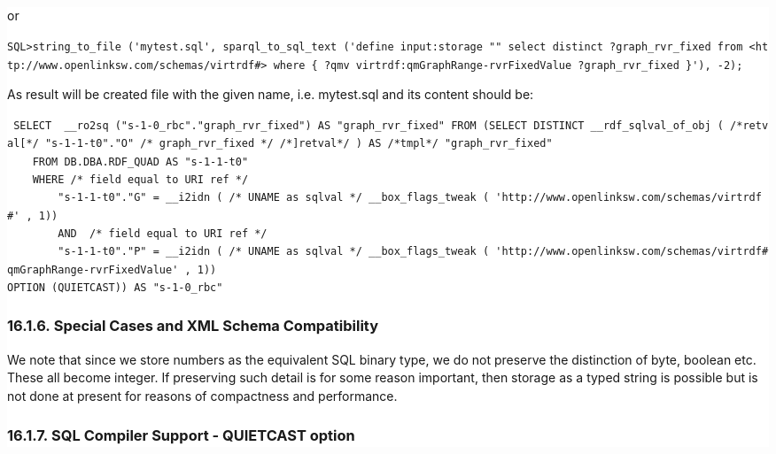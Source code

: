 or

``` programlisting
SQL>string_to_file ('mytest.sql', sparql_to_sql_text ('define input:storage "" select distinct ?graph_rvr_fixed from <http://www.openlinksw.com/schemas/virtrdf#> where { ?qmv virtrdf:qmGraphRange-rvrFixedValue ?graph_rvr_fixed }'), -2);
```

As result will be created file with the given name, i.e. mytest.sql and
its content should be:

``` programlisting
 SELECT  __ro2sq ("s-1-0_rbc"."graph_rvr_fixed") AS "graph_rvr_fixed" FROM (SELECT DISTINCT __rdf_sqlval_of_obj ( /*retval[*/ "s-1-1-t0"."O" /* graph_rvr_fixed */ /*]retval*/ ) AS /*tmpl*/ "graph_rvr_fixed"
    FROM DB.DBA.RDF_QUAD AS "s-1-1-t0"
    WHERE /* field equal to URI ref */
        "s-1-1-t0"."G" = __i2idn ( /* UNAME as sqlval */ __box_flags_tweak ( 'http://www.openlinksw.com/schemas/virtrdf#' , 1))
        AND  /* field equal to URI ref */
        "s-1-1-t0"."P" = __i2idn ( /* UNAME as sqlval */ __box_flags_tweak ( 'http://www.openlinksw.com/schemas/virtrdf#qmGraphRange-rvrFixedValue' , 1))
OPTION (QUIETCAST)) AS "s-1-0_rbc"
```

</div>

<div id="rdfxmlschemacompat" class="section">

<div class="titlepage">

<div>

<div>

### 16.1.6. Special Cases and XML Schema Compatibility

</div>

</div>

</div>

We note that since we store numbers as the equivalent SQL binary type,
we do not preserve the distinction of byte, boolean etc. These all
become integer. If preserving such detail is for some reason important,
then storage as a typed string is possible but is not done at present
for reasons of compactness and performance.

</div>

<div id="rdfquietcast" class="section">

<div class="titlepage">

<div>

<div>

### 16.1.7. SQL Compiler Support - QUIETCAST option
